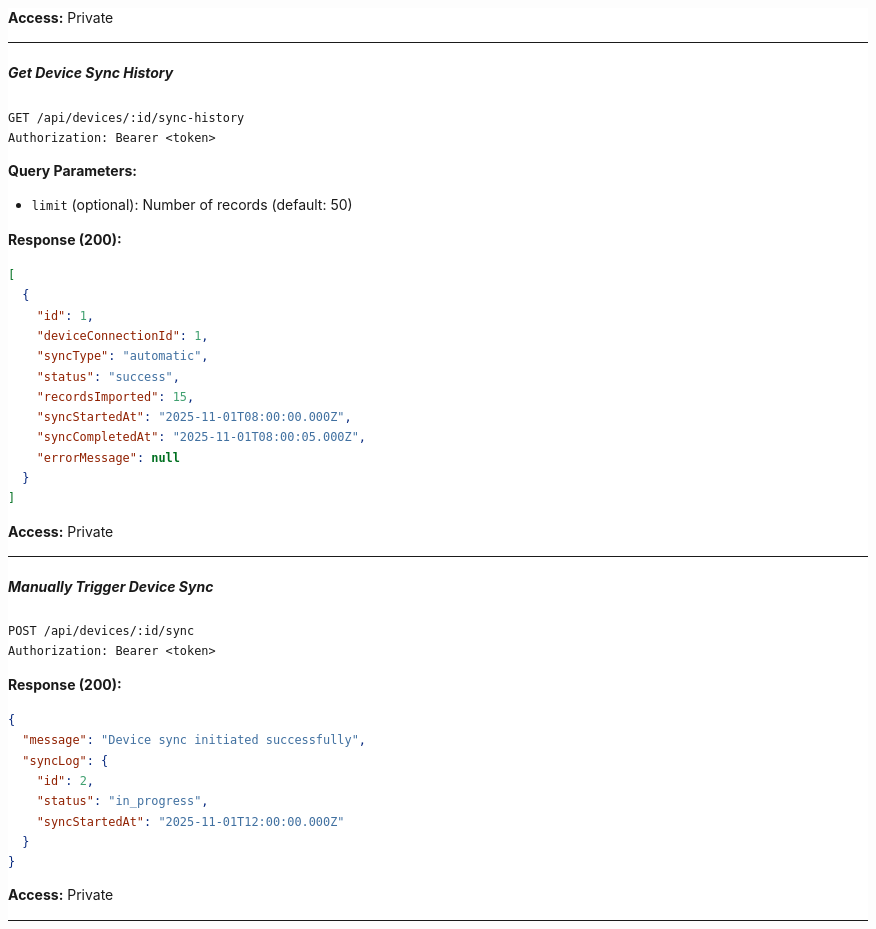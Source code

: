 **Access:** Private

---

##### Get Device Sync History

```http
GET /api/devices/:id/sync-history
Authorization: Bearer <token>
```

**Query Parameters:**
- `limit` (optional): Number of records (default: 50)

**Response (200):**
```json
[
  {
    "id": 1,
    "deviceConnectionId": 1,
    "syncType": "automatic",
    "status": "success",
    "recordsImported": 15,
    "syncStartedAt": "2025-11-01T08:00:00.000Z",
    "syncCompletedAt": "2025-11-01T08:00:05.000Z",
    "errorMessage": null
  }
]
```

**Access:** Private

---

##### Manually Trigger Device Sync

```http
POST /api/devices/:id/sync
Authorization: Bearer <token>
```

**Response (200):**
```json
{
  "message": "Device sync initiated successfully",
  "syncLog": {
    "id": 2,
    "status": "in_progress",
    "syncStartedAt": "2025-11-01T12:00:00.000Z"
  }
}
```

**Access:** Private

---
